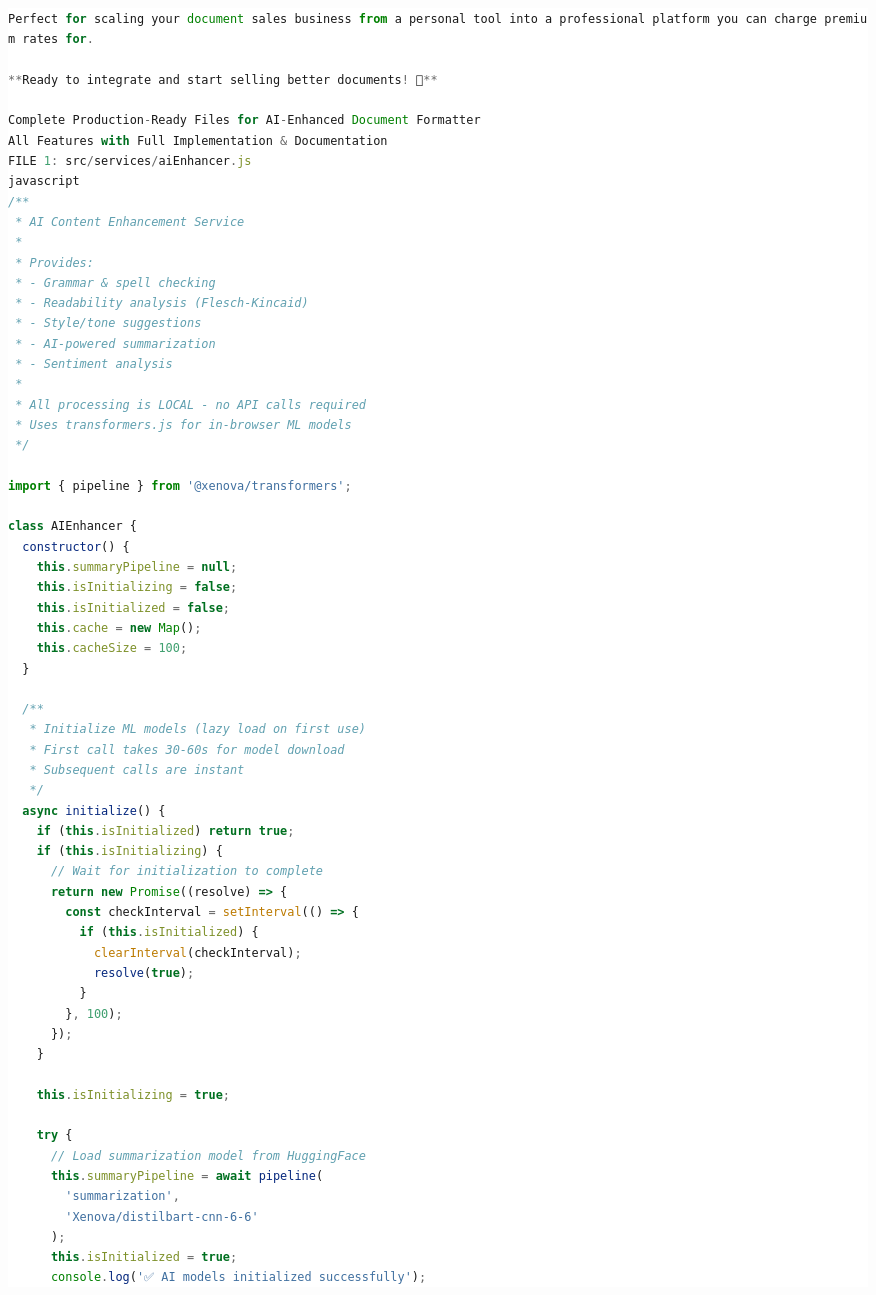 ```javascript
Perfect for scaling your document sales business from a personal tool into a professional platform you can charge premium rates for.

**Ready to integrate and start selling better documents! 🚀**

Complete Production-Ready Files for AI-Enhanced Document Formatter
All Features with Full Implementation & Documentation
FILE 1: src/services/aiEnhancer.js
javascript
/**
 * AI Content Enhancement Service
 * 
 * Provides:
 * - Grammar & spell checking
 * - Readability analysis (Flesch-Kincaid)
 * - Style/tone suggestions
 * - AI-powered summarization
 * - Sentiment analysis
 * 
 * All processing is LOCAL - no API calls required
 * Uses transformers.js for in-browser ML models
 */

import { pipeline } from '@xenova/transformers';

class AIEnhancer {
  constructor() {
    this.summaryPipeline = null;
    this.isInitializing = false;
    this.isInitialized = false;
    this.cache = new Map();
    this.cacheSize = 100;
  }

  /**
   * Initialize ML models (lazy load on first use)
   * First call takes 30-60s for model download
   * Subsequent calls are instant
   */
  async initialize() {
    if (this.isInitialized) return true;
    if (this.isInitializing) {
      // Wait for initialization to complete
      return new Promise((resolve) => {
        const checkInterval = setInterval(() => {
          if (this.isInitialized) {
            clearInterval(checkInterval);
            resolve(true);
          }
        }, 100);
      });
    }

    this.isInitializing = true;

    try {
      // Load summarization model from HuggingFace
      this.summaryPipeline = await pipeline(
        'summarization',
        'Xenova/distilbart-cnn-6-6'
      );
      this.isInitialized = true;
      console.log('✅ AI models initialized successfully');
```